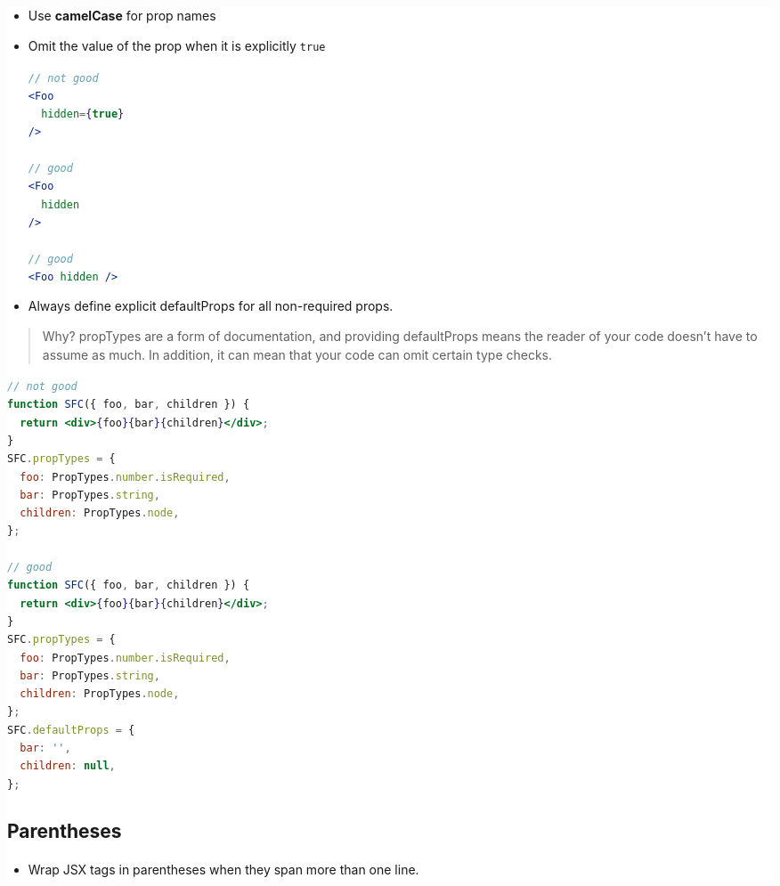   - Use **camelCase** for prop names
  - Omit the value of the prop when it is explicitly `true`

    ```jsx
    // not good
    <Foo
      hidden={true}
    />

    // good
    <Foo
      hidden
    />

    // good
    <Foo hidden />
    ```

  - Always define explicit defaultProps for all non-required props.

  > Why? propTypes are a form of documentation, and providing defaultProps means the reader of your code doesn’t have to assume as much. In addition, it can mean that your code can omit certain type checks.

  ```jsx
  // not good
  function SFC({ foo, bar, children }) {
    return <div>{foo}{bar}{children}</div>;
  }
  SFC.propTypes = {
    foo: PropTypes.number.isRequired,
    bar: PropTypes.string,
    children: PropTypes.node,
  };

  // good
  function SFC({ foo, bar, children }) {
    return <div>{foo}{bar}{children}</div>;
  }
  SFC.propTypes = {
    foo: PropTypes.number.isRequired,
    bar: PropTypes.string,
    children: PropTypes.node,
  };
  SFC.defaultProps = {
    bar: '',
    children: null,
  };
  ```

## Parentheses

  - Wrap JSX tags in parentheses when they span more than one line.
